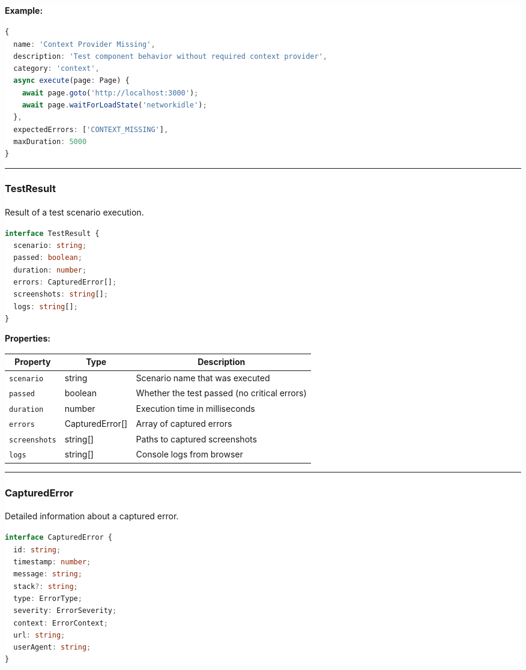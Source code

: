**Example:**
```typescript
{
  name: 'Context Provider Missing',
  description: 'Test component behavior without required context provider',
  category: 'context',
  async execute(page: Page) {
    await page.goto('http://localhost:3000');
    await page.waitForLoadState('networkidle');
  },
  expectedErrors: ['CONTEXT_MISSING'],
  maxDuration: 5000
}
```

---

### TestResult

Result of a test scenario execution.

```typescript
interface TestResult {
  scenario: string;
  passed: boolean;
  duration: number;
  errors: CapturedError[];
  screenshots: string[];
  logs: string[];
}
```

**Properties:**

| Property | Type | Description |
|----------|------|-------------|
| `scenario` | string | Scenario name that was executed |
| `passed` | boolean | Whether the test passed (no critical errors) |
| `duration` | number | Execution time in milliseconds |
| `errors` | CapturedError[] | Array of captured errors |
| `screenshots` | string[] | Paths to captured screenshots |
| `logs` | string[] | Console logs from browser |

---

### CapturedError

Detailed information about a captured error.

```typescript
interface CapturedError {
  id: string;
  timestamp: number;
  message: string;
  stack?: string;
  type: ErrorType;
  severity: ErrorSeverity;
  context: ErrorContext;
  url: string;
  userAgent: string;
}
```

